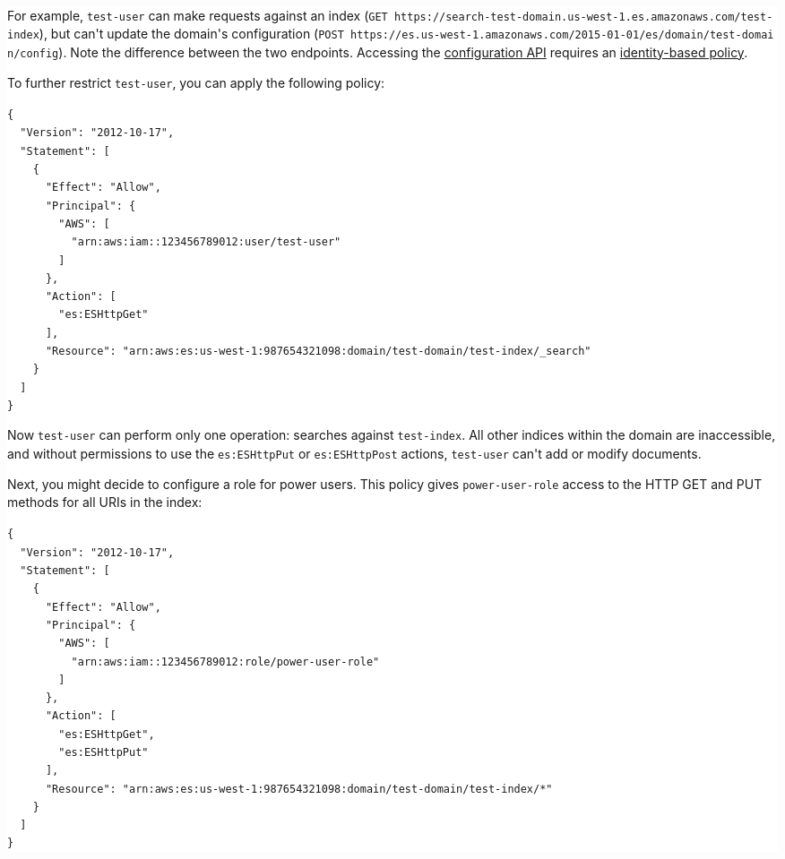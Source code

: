   For example, `test-user` can make requests against an index \(`GET https://search-test-domain.us-west-1.es.amazonaws.com/test-index`\), but can't update the domain's configuration \(`POST https://es.us-west-1.amazonaws.com/2015-01-01/es/domain/test-domain/config`\)\. Note the difference between the two endpoints\. Accessing the [configuration API](es-configuration-api.md) requires an [identity\-based policy](#es-ac-types-identity)\.

To further restrict `test-user`, you can apply the following policy:

```
{
  "Version": "2012-10-17",
  "Statement": [
    {
      "Effect": "Allow",
      "Principal": {
        "AWS": [
          "arn:aws:iam::123456789012:user/test-user"
        ]
      },
      "Action": [
        "es:ESHttpGet"
      ],
      "Resource": "arn:aws:es:us-west-1:987654321098:domain/test-domain/test-index/_search"
    }
  ]
}
```

Now `test-user` can perform only one operation: searches against `test-index`\. All other indices within the domain are inaccessible, and without permissions to use the `es:ESHttpPut` or `es:ESHttpPost` actions, `test-user` can't add or modify documents\.

Next, you might decide to configure a role for power users\. This policy gives `power-user-role` access to the HTTP GET and PUT methods for all URIs in the index:

```
{
  "Version": "2012-10-17",
  "Statement": [
    {
      "Effect": "Allow",
      "Principal": {
        "AWS": [
          "arn:aws:iam::123456789012:role/power-user-role"
        ]
      },
      "Action": [
        "es:ESHttpGet",
        "es:ESHttpPut"
      ],
      "Resource": "arn:aws:es:us-west-1:987654321098:domain/test-domain/test-index/*"
    }
  ]
}
```
